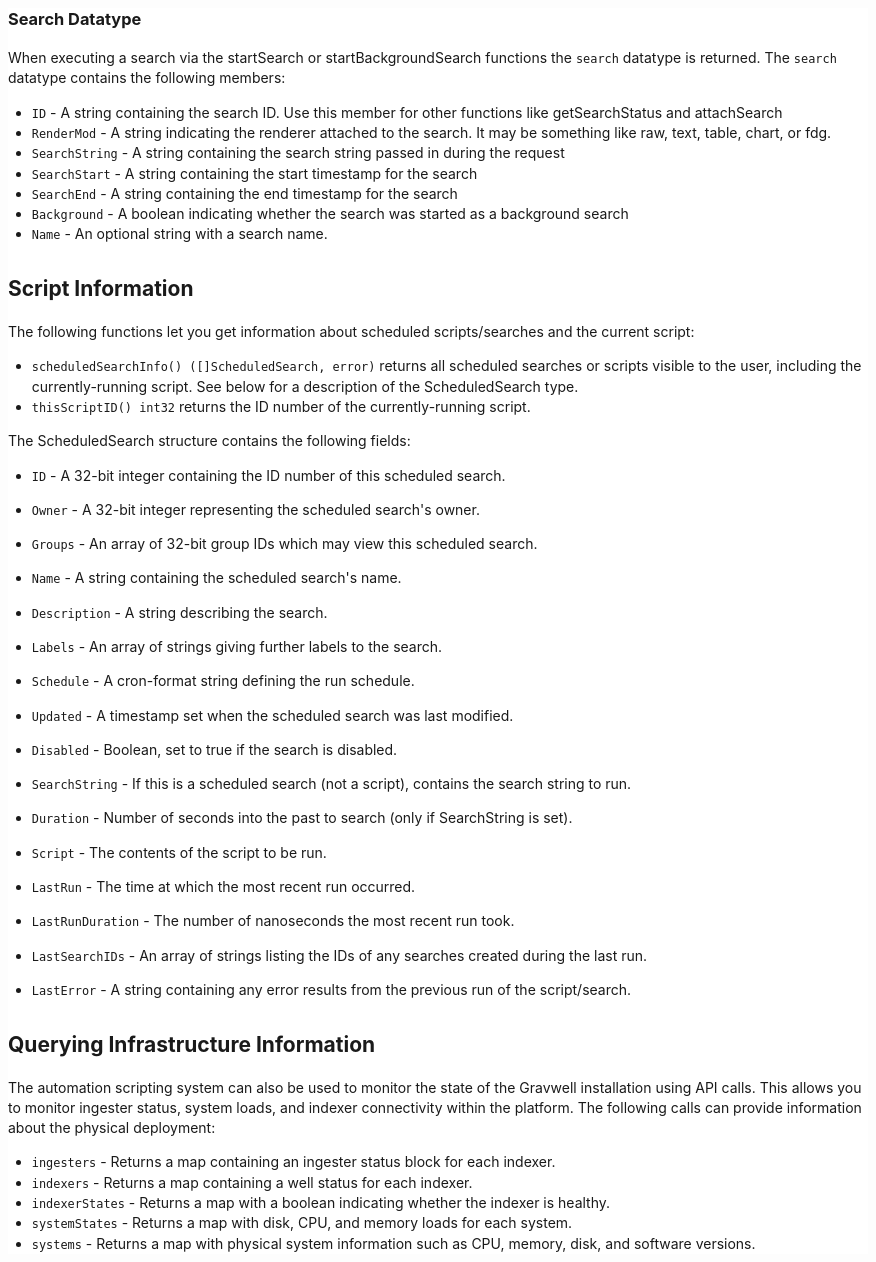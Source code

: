 
### Search Datatype

When executing a search via the startSearch or startBackgroundSearch functions the `search` datatype is returned.  The `search` datatype contains the following members:

* `ID` - A string containing the search ID.  Use this member for other functions like getSearchStatus and attachSearch
* `RenderMod` - A string indicating the renderer attached to the search.  It may be something like raw, text, table, chart, or fdg.
* `SearchString` - A string containing the search string passed in during the request
* `SearchStart` - A string containing the start timestamp for the search
* `SearchEnd` - A string containing the end timestamp for the search
* `Background` - A boolean indicating whether the search was started as a background search
* `Name` - An optional string with a search name.

## Script Information

The following functions let you get information about scheduled scripts/searches and the current script:

* `scheduledSearchInfo() ([]ScheduledSearch, error)` returns all scheduled searches or scripts visible to the user, including the currently-running script. See below for a description of the ScheduledSearch type.
* `thisScriptID() int32` returns the ID number of the currently-running script.

The ScheduledSearch structure contains the following fields:

* `ID` - A 32-bit integer containing the ID number of this scheduled search.
* `Owner` - A 32-bit integer representing the scheduled search's owner. 
* `Groups` - An array of 32-bit group IDs which may view this scheduled search.
* `Name` - A string containing the scheduled search's name.
* `Description` - A string describing the search.
* `Labels` - An array of strings giving further labels to the search.
* `Schedule` - A cron-format string defining the run schedule.
* `Updated` - A timestamp set when the scheduled search was last modified.
* `Disabled` - Boolean, set to true if the search is disabled.
* `SearchString` - If this is a scheduled search (not a script), contains the search string to run.
* `Duration` - Number of seconds into the past to search (only if SearchString is set).
* `Script` - The contents of the script to be run.

* `LastRun` - The time at which the most recent run occurred.
* `LastRunDuration` - The number of nanoseconds the most recent run took.
* `LastSearchIDs` - An array of strings listing the IDs of any searches created during the last run.
* `LastError` - A string containing any error results from the previous run of the script/search.

## Querying Infrastructure Information

The automation scripting system can also be used to monitor the state of the Gravwell installation using API calls.  This allows you to monitor ingester status, system loads, and indexer connectivity within the platform.  The following calls can provide information about the physical deployment:

* `ingesters` - Returns a map containing an ingester status block for each indexer.
* `indexers` - Returns a map containing a well status for each indexer.
* `indexerStates` - Returns a map with a boolean indicating whether the indexer is healthy.
* `systemStates` - Returns a map with disk, CPU, and memory loads for each system.
* `systems` - Returns a map with physical system information such as CPU, memory, disk, and software versions.
